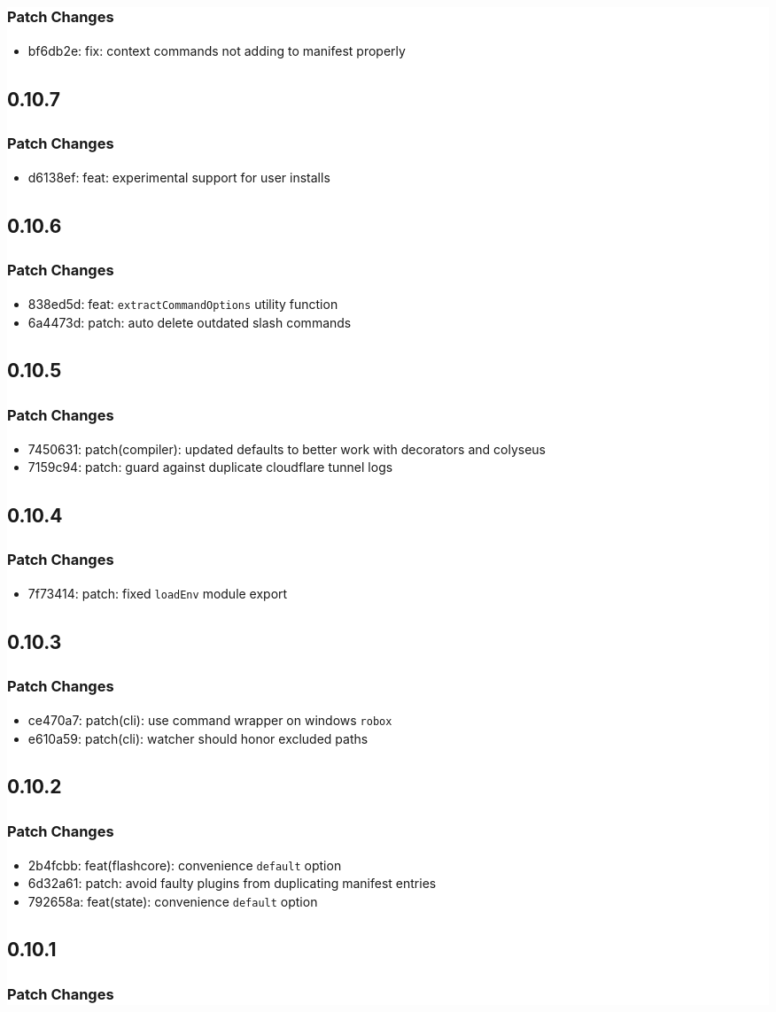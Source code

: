 ### Patch Changes

- bf6db2e: fix: context commands not adding to manifest properly

## 0.10.7

### Patch Changes

- d6138ef: feat: experimental support for user installs

## 0.10.6

### Patch Changes

- 838ed5d: feat: `extractCommandOptions` utility function
- 6a4473d: patch: auto delete outdated slash commands

## 0.10.5

### Patch Changes

- 7450631: patch(compiler): updated defaults to better work with decorators and colyseus
- 7159c94: patch: guard against duplicate cloudflare tunnel logs

## 0.10.4

### Patch Changes

- 7f73414: patch: fixed `loadEnv` module export

## 0.10.3

### Patch Changes

- ce470a7: patch(cli): use command wrapper on windows `robox`
- e610a59: patch(cli): watcher should honor excluded paths

## 0.10.2

### Patch Changes

- 2b4fcbb: feat(flashcore): convenience `default` option
- 6d32a61: patch: avoid faulty plugins from duplicating manifest entries
- 792658a: feat(state): convenience `default` option

## 0.10.1

### Patch Changes
